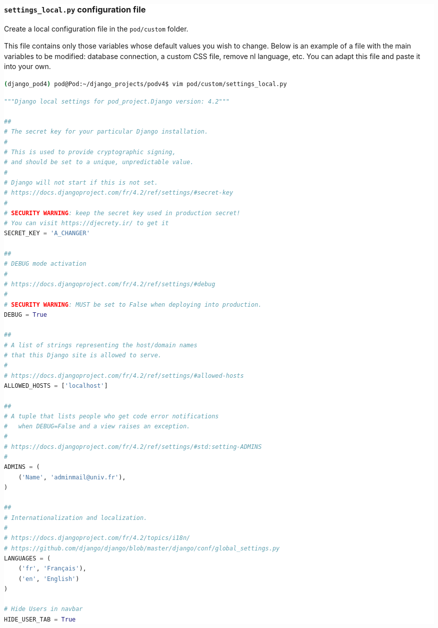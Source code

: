 ### `settings_local.py` configuration file

Create a local configuration file in the `pod/custom` folder.

This file contains only those variables whose default values you wish to change. Below is an example of a file with the main variables to be modified: database connection, a custom CSS file, remove nl language, etc. You can adapt this file and paste it into your own.

```sh
(django_pod4) pod@Pod:~/django_projects/podv4$ vim pod/custom/settings_local.py
```

```py
"""Django local settings for pod_project.Django version: 4.2"""

##
# The secret key for your particular Django installation.
#
# This is used to provide cryptographic signing,
# and should be set to a unique, unpredictable value.
#
# Django will not start if this is not set.
# https://docs.djangoproject.com/fr/4.2/ref/settings/#secret-key
#
# SECURITY WARNING: keep the secret key used in production secret!
# You can visit https://djecrety.ir/ to get it
SECRET_KEY = 'A_CHANGER'

##
# DEBUG mode activation
#
# https://docs.djangoproject.com/fr/4.2/ref/settings/#debug
#
# SECURITY WARNING: MUST be set to False when deploying into production.
DEBUG = True

##
# A list of strings representing the host/domain names
# that this Django site is allowed to serve.
#
# https://docs.djangoproject.com/fr/4.2/ref/settings/#allowed-hosts
ALLOWED_HOSTS = ['localhost']

##
# A tuple that lists people who get code error notifications
#   when DEBUG=False and a view raises an exception.
#
# https://docs.djangoproject.com/fr/4.2/ref/settings/#std:setting-ADMINS
#
ADMINS = (
    ('Name', 'adminmail@univ.fr'),
)

##
# Internationalization and localization.
#
# https://docs.djangoproject.com/fr/4.2/topics/i18n/
# https://github.com/django/django/blob/master/django/conf/global_settings.py
LANGUAGES = (
    ('fr', 'Français'),
    ('en', 'English')
)

# Hide Users in navbar
HIDE_USER_TAB = True
```